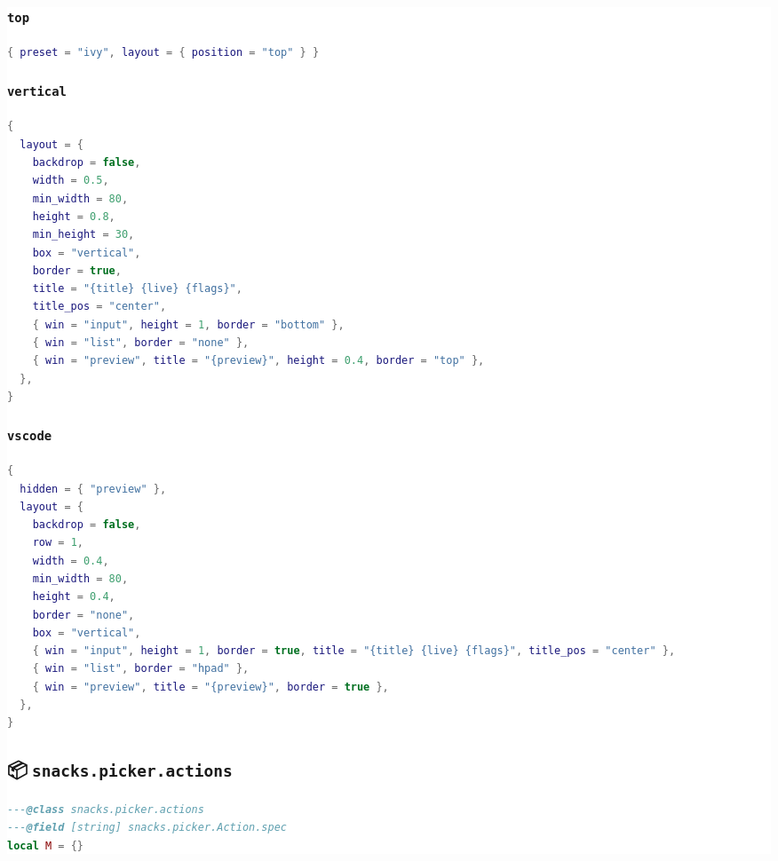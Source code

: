 ### `top`

```lua
{ preset = "ivy", layout = { position = "top" } }
```

### `vertical`

```lua
{
  layout = {
    backdrop = false,
    width = 0.5,
    min_width = 80,
    height = 0.8,
    min_height = 30,
    box = "vertical",
    border = true,
    title = "{title} {live} {flags}",
    title_pos = "center",
    { win = "input", height = 1, border = "bottom" },
    { win = "list", border = "none" },
    { win = "preview", title = "{preview}", height = 0.4, border = "top" },
  },
}
```

### `vscode`

```lua
{
  hidden = { "preview" },
  layout = {
    backdrop = false,
    row = 1,
    width = 0.4,
    min_width = 80,
    height = 0.4,
    border = "none",
    box = "vertical",
    { win = "input", height = 1, border = true, title = "{title} {live} {flags}", title_pos = "center" },
    { win = "list", border = "hpad" },
    { win = "preview", title = "{preview}", border = true },
  },
}
```


## 📦 `snacks.picker.actions`

```lua
---@class snacks.picker.actions
---@field [string] snacks.picker.Action.spec
local M = {}
```
